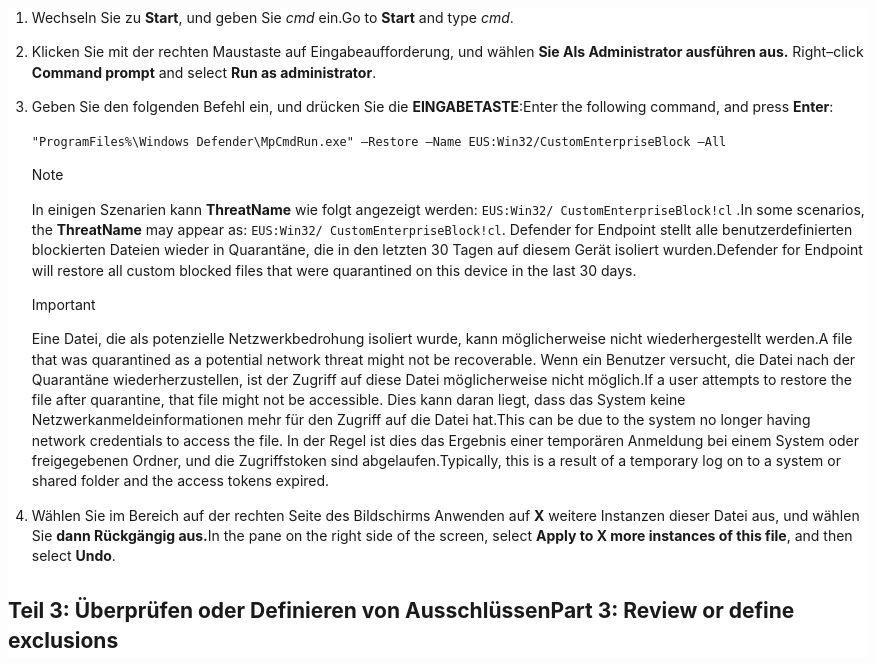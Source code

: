    1. <span data-ttu-id="1c894-210">Wechseln Sie zu **Start**, und geben Sie _cmd_ ein.</span><span class="sxs-lookup"><span data-stu-id="1c894-210">Go to **Start** and type _cmd_.</span></span>

   1. <span data-ttu-id="1c894-211">Klicken Sie mit der rechten Maustaste auf Eingabeaufforderung, und wählen **Sie Als Administrator ausführen aus.** </span><span class="sxs-lookup"><span data-stu-id="1c894-211">Right–click **Command prompt** and select **Run as administrator**.</span></span>

2. <span data-ttu-id="1c894-212">Geben Sie den folgenden Befehl ein, und drücken Sie die **EINGABETASTE**:</span><span class="sxs-lookup"><span data-stu-id="1c894-212">Enter the following command, and press **Enter**:</span></span>

    ```console
    "ProgramFiles%\Windows Defender\MpCmdRun.exe" –Restore –Name EUS:Win32/CustomEnterpriseBlock –All
    ```

    > [!NOTE]
    > <span data-ttu-id="1c894-213">In einigen Szenarien kann **ThreatName** wie folgt angezeigt werden: `EUS:Win32/
CustomEnterpriseBlock!cl` .</span><span class="sxs-lookup"><span data-stu-id="1c894-213">In some scenarios, the **ThreatName** may appear as: `EUS:Win32/
CustomEnterpriseBlock!cl`.</span></span> <span data-ttu-id="1c894-214">Defender for Endpoint stellt alle benutzerdefinierten blockierten Dateien wieder in Quarantäne, die in den letzten 30 Tagen auf diesem Gerät isoliert wurden.</span><span class="sxs-lookup"><span data-stu-id="1c894-214">Defender for Endpoint will restore all custom blocked files that were quarantined on this device in the last 30 days.</span></span>

    > [!IMPORTANT]
    > <span data-ttu-id="1c894-215">Eine Datei, die als potenzielle Netzwerkbedrohung isoliert wurde, kann möglicherweise nicht wiederhergestellt werden.</span><span class="sxs-lookup"><span data-stu-id="1c894-215">A file that was quarantined as a potential network threat might not be recoverable.</span></span> <span data-ttu-id="1c894-216">Wenn ein Benutzer versucht, die Datei nach der Quarantäne wiederherzustellen, ist der Zugriff auf diese Datei möglicherweise nicht möglich.</span><span class="sxs-lookup"><span data-stu-id="1c894-216">If a user attempts to restore the file after quarantine, that file might not be accessible.</span></span> <span data-ttu-id="1c894-217">Dies kann daran liegt, dass das System keine Netzwerkanmeldeinformationen mehr für den Zugriff auf die Datei hat.</span><span class="sxs-lookup"><span data-stu-id="1c894-217">This can be due to the system no longer having network credentials to access the file.</span></span> <span data-ttu-id="1c894-218">In der Regel ist dies das Ergebnis einer temporären Anmeldung bei einem System oder freigegebenen Ordner, und die Zugriffstoken sind abgelaufen.</span><span class="sxs-lookup"><span data-stu-id="1c894-218">Typically, this is a result of a temporary log on to a system or shared folder and the access tokens expired.</span></span>

3. <span data-ttu-id="1c894-219">Wählen Sie im Bereich auf der rechten Seite des Bildschirms Anwenden auf **X** weitere Instanzen dieser Datei aus, und wählen Sie **dann Rückgängig aus.**</span><span class="sxs-lookup"><span data-stu-id="1c894-219">In the pane on the right side of the screen, select **Apply to X more instances of this file**, and then select **Undo**.</span></span> 


## <a name="part-3-review-or-define-exclusions"></a><span data-ttu-id="1c894-220">Teil 3: Überprüfen oder Definieren von Ausschlüssen</span><span class="sxs-lookup"><span data-stu-id="1c894-220">Part 3: Review or define exclusions</span></span>
